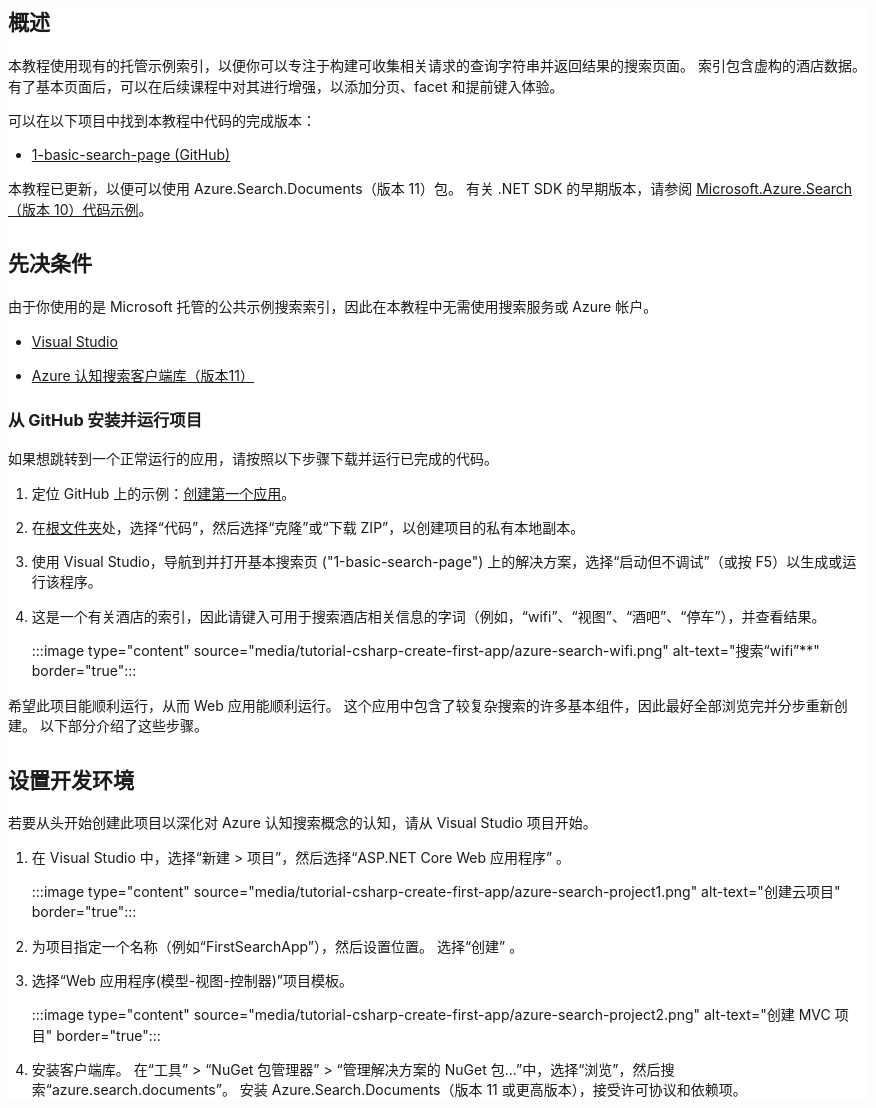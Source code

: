 ## <a name="overview"></a>概述

本教程使用现有的托管示例索引，以便你可以专注于构建可收集相关请求的查询字符串并返回结果的搜索页面。 索引包含虚构的酒店数据。 有了基本页面后，可以在后续课程中对其进行增强，以添加分页、facet 和提前键入体验。

可以在以下项目中找到本教程中代码的完成版本：

* [1-basic-search-page (GitHub)](https://github.com/Azure-Samples/azure-search-dotnet-samples/tree/master/create-first-app/v11/1-basic-search-page)

本教程已更新，以便可以使用 Azure.Search.Documents（版本 11）包。 有关 .NET SDK 的早期版本，请参阅 [Microsoft.Azure.Search（版本 10）代码示例](https://github.com/Azure-Samples/azure-search-dotnet-samples/tree/master/create-first-app/v10)。

## <a name="prerequisites"></a>先决条件

由于你使用的是 Microsoft 托管的公共示例搜索索引，因此在本教程中无需使用搜索服务或 Azure 帐户。

* [Visual Studio](https://visualstudio.microsoft.com/)

* [Azure 认知搜索客户端库（版本11）](https://www.nuget.org/packages/Azure.Search.Documents/)

### <a name="install-and-run-the-project-from-github"></a>从 GitHub 安装并运行项目

如果想跳转到一个正常运行的应用，请按照以下步骤下载并运行已完成的代码。

1. 定位 GitHub 上的示例：[创建第一个应用](https://github.com/Azure-Samples/azure-search-dotnet-samples/tree/master/create-first-app/v11)。

1. 在[根文件夹](https://github.com/Azure-Samples/azure-search-dotnet-samples)处，选择“代码”，然后选择“克隆”或“下载 ZIP”，以创建项目的私有本地副本。

1. 使用 Visual Studio，导航到并打开基本搜索页 ("1-basic-search-page") 上的解决方案，选择“启动但不调试”（或按 F5）以生成或运行该程序。

1. 这是一个有关酒店的索引，因此请键入可用于搜索酒店相关信息的字词（例如，“wifi”、“视图”、“酒吧”、“停车”），并查看结果。

    :::image type="content" source="media/tutorial-csharp-create-first-app/azure-search-wifi.png" alt-text="搜索“wifi”**" border="true":::

希望此项目能顺利运行，从而 Web 应用能顺利运行。 这个应用中包含了较复杂搜索的许多基本组件，因此最好全部浏览完并分步重新创建。 以下部分介绍了这些步骤。

## <a name="set-up-a-development-environment"></a>设置开发环境

若要从头开始创建此项目以深化对 Azure 认知搜索概念的认知，请从 Visual Studio 项目开始。

1. 在 Visual Studio 中，选择“新建 > 项目”，然后选择“ASP.NET Core Web 应用程序”  。

    :::image type="content" source="media/tutorial-csharp-create-first-app/azure-search-project1.png" alt-text="创建云项目" border="true":::

1. 为项目指定一个名称（例如“FirstSearchApp”），然后设置位置。 选择“创建”  。

1. 选择“Web 应用程序(模型-视图-控制器)”项目模板。

    :::image type="content" source="media/tutorial-csharp-create-first-app/azure-search-project2.png" alt-text="创建 MVC 项目" border="true":::

1. 安装客户端库。 在“工具” > “NuGet 包管理器” > “管理解决方案的 NuGet 包...”中，选择“浏览”，然后搜索“azure.search.documents”。 安装 Azure.Search.Documents（版本 11 或更高版本），接受许可协议和依赖项。
